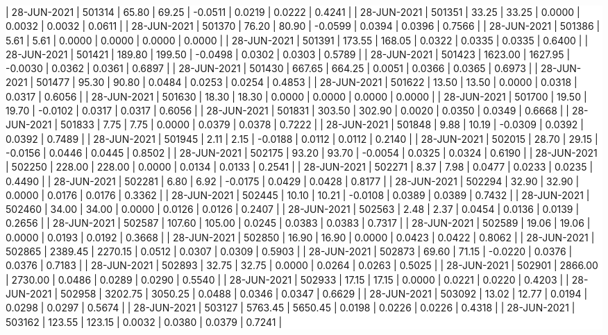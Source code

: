 | 28-JUN-2021 | 501314 | 65.80 | 69.25 | -0.0511 | 0.0219 | 0.0222 | 0.4241 |
| 28-JUN-2021 | 501351 | 33.25 | 33.25 | 0.0000 | 0.0032 | 0.0032 | 0.0611 |
| 28-JUN-2021 | 501370 | 76.20 | 80.90 | -0.0599 | 0.0394 | 0.0396 | 0.7566 |
| 28-JUN-2021 | 501386 | 5.61 | 5.61 | 0.0000 | 0.0000 | 0.0000 | 0.0000 |
| 28-JUN-2021 | 501391 | 173.55 | 168.05 | 0.0322 | 0.0335 | 0.0335 | 0.6400 |
| 28-JUN-2021 | 501421 | 189.80 | 199.50 | -0.0498 | 0.0302 | 0.0303 | 0.5789 |
| 28-JUN-2021 | 501423 | 1623.00 | 1627.95 | -0.0030 | 0.0362 | 0.0361 | 0.6897 |
| 28-JUN-2021 | 501430 | 667.65 | 664.25 | 0.0051 | 0.0366 | 0.0365 | 0.6973 |
| 28-JUN-2021 | 501477 | 95.30 | 90.80 | 0.0484 | 0.0253 | 0.0254 | 0.4853 |
| 28-JUN-2021 | 501622 | 13.50 | 13.50 | 0.0000 | 0.0318 | 0.0317 | 0.6056 |
| 28-JUN-2021 | 501630 | 18.30 | 18.30 | 0.0000 | 0.0000 | 0.0000 | 0.0000 |
| 28-JUN-2021 | 501700 | 19.50 | 19.70 | -0.0102 | 0.0317 | 0.0317 | 0.6056 |
| 28-JUN-2021 | 501831 | 303.50 | 302.90 | 0.0020 | 0.0350 | 0.0349 | 0.6668 |
| 28-JUN-2021 | 501833 | 7.75 | 7.75 | 0.0000 | 0.0379 | 0.0378 | 0.7222 |
| 28-JUN-2021 | 501848 | 9.88 | 10.19 | -0.0309 | 0.0392 | 0.0392 | 0.7489 |
| 28-JUN-2021 | 501945 | 2.11 | 2.15 | -0.0188 | 0.0112 | 0.0112 | 0.2140 |
| 28-JUN-2021 | 502015 | 28.70 | 29.15 | -0.0156 | 0.0446 | 0.0445 | 0.8502 |
| 28-JUN-2021 | 502175 | 93.20 | 93.70 | -0.0054 | 0.0325 | 0.0324 | 0.6190 |
| 28-JUN-2021 | 502250 | 228.00 | 228.00 | 0.0000 | 0.0134 | 0.0133 | 0.2541 |
| 28-JUN-2021 | 502271 | 8.37 | 7.98 | 0.0477 | 0.0233 | 0.0235 | 0.4490 |
| 28-JUN-2021 | 502281 | 6.80 | 6.92 | -0.0175 | 0.0429 | 0.0428 | 0.8177 |
| 28-JUN-2021 | 502294 | 32.90 | 32.90 | 0.0000 | 0.0176 | 0.0176 | 0.3362 |
| 28-JUN-2021 | 502445 | 10.10 | 10.21 | -0.0108 | 0.0389 | 0.0389 | 0.7432 |
| 28-JUN-2021 | 502460 | 34.00 | 34.00 | 0.0000 | 0.0126 | 0.0126 | 0.2407 |
| 28-JUN-2021 | 502563 | 2.48 | 2.37 | 0.0454 | 0.0136 | 0.0139 | 0.2656 |
| 28-JUN-2021 | 502587 | 107.60 | 105.00 | 0.0245 | 0.0383 | 0.0383 | 0.7317 |
| 28-JUN-2021 | 502589 | 19.06 | 19.06 | 0.0000 | 0.0193 | 0.0192 | 0.3668 |
| 28-JUN-2021 | 502850 | 16.90 | 16.90 | 0.0000 | 0.0423 | 0.0422 | 0.8062 |
| 28-JUN-2021 | 502865 | 2389.45 | 2270.15 | 0.0512 | 0.0307 | 0.0309 | 0.5903 |
| 28-JUN-2021 | 502873 | 69.60 | 71.15 | -0.0220 | 0.0376 | 0.0376 | 0.7183 |
| 28-JUN-2021 | 502893 | 32.75 | 32.75 | 0.0000 | 0.0264 | 0.0263 | 0.5025 |
| 28-JUN-2021 | 502901 | 2866.00 | 2730.00 | 0.0486 | 0.0289 | 0.0290 | 0.5540 |
| 28-JUN-2021 | 502933 | 17.15 | 17.15 | 0.0000 | 0.0221 | 0.0220 | 0.4203 |
| 28-JUN-2021 | 502958 | 3202.75 | 3050.25 | 0.0488 | 0.0346 | 0.0347 | 0.6629 |
| 28-JUN-2021 | 503092 | 13.02 | 12.77 | 0.0194 | 0.0298 | 0.0297 | 0.5674 |
| 28-JUN-2021 | 503127 | 5763.45 | 5650.45 | 0.0198 | 0.0226 | 0.0226 | 0.4318 |
| 28-JUN-2021 | 503162 | 123.55 | 123.15 | 0.0032 | 0.0380 | 0.0379 | 0.7241 |